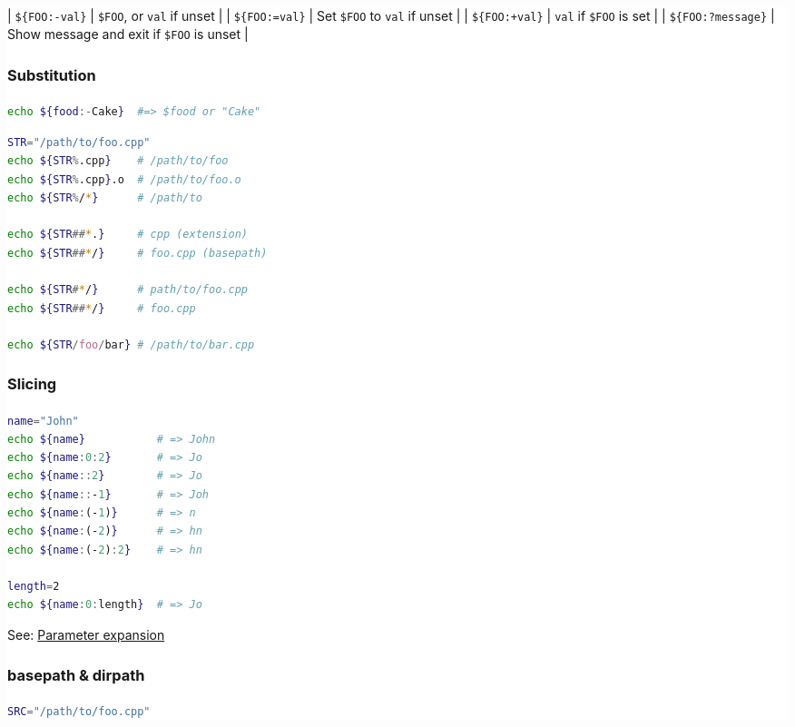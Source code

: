 | `${FOO:-val}`     | `$FOO`, or `val` if unset                                |
| `${FOO:=val}`     | Set `$FOO` to `val` if unset                             |
| `${FOO:+val}`     | `val` if `$FOO` is set                                   |
| `${FOO:?message}` | Show message and exit if `$FOO` is unset           |



### Substitution

```bash
echo ${food:-Cake}  #=> $food or "Cake"
```


```bash
STR="/path/to/foo.cpp"
echo ${STR%.cpp}    # /path/to/foo
echo ${STR%.cpp}.o  # /path/to/foo.o
echo ${STR%/*}      # /path/to

echo ${STR##*.}     # cpp (extension)
echo ${STR##*/}     # foo.cpp (basepath)

echo ${STR#*/}      # path/to/foo.cpp
echo ${STR##*/}     # foo.cpp

echo ${STR/foo/bar} # /path/to/bar.cpp
```


### Slicing

```bash
name="John"
echo ${name}           # => John
echo ${name:0:2}       # => Jo
echo ${name::2}        # => Jo
echo ${name::-1}       # => Joh
echo ${name:(-1)}      # => n
echo ${name:(-2)}      # => hn
echo ${name:(-2):2}    # => hn

length=2
echo ${name:0:length}  # => Jo
```
See: [Parameter expansion](http://wiki.bash-hackers.org/syntax/pe)



### basepath & dirpath
```bash
SRC="/path/to/foo.cpp"
```
